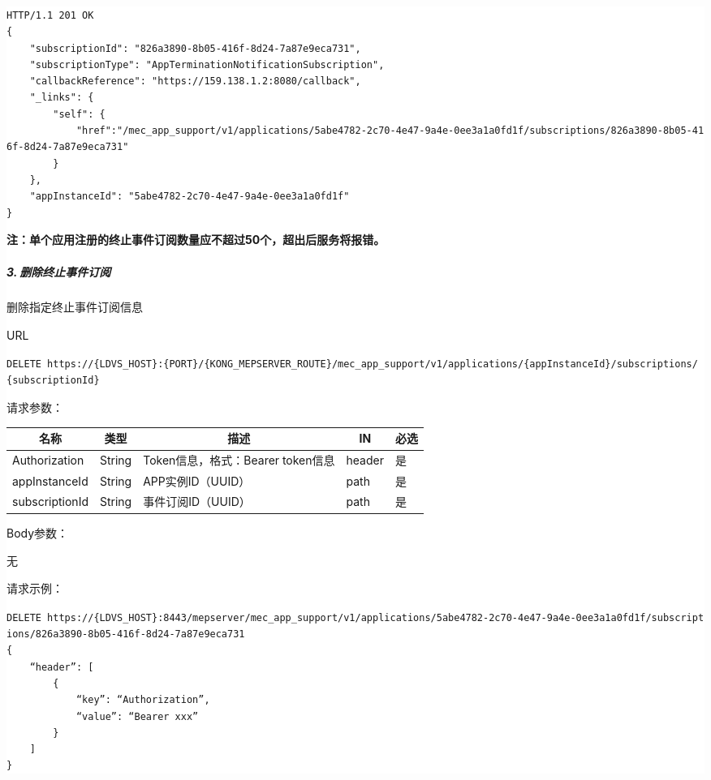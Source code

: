 ```
HTTP/1.1 201 OK
{
    "subscriptionId": "826a3890-8b05-416f-8d24-7a87e9eca731",
    "subscriptionType": "AppTerminationNotificationSubscription",
    "callbackReference": "https://159.138.1.2:8080/callback",
    "_links": {
        "self": {
            "href":"/mec_app_support/v1/applications/5abe4782-2c70-4e47-9a4e-0ee3a1a0fd1f/subscriptions/826a3890-8b05-416f-8d24-7a87e9eca731"
        }
    },
    "appInstanceId": "5abe4782-2c70-4e47-9a4e-0ee3a1a0fd1f"
}

```

**注：单个应用注册的终止事件订阅数量应不超过50个，超出后服务将报错。**

##### 3. 删除终止事件订阅

删除指定终止事件订阅信息

URL

```
DELETE https://{LDVS_HOST}:{PORT}/{KONG_MEPSERVER_ROUTE}/mec_app_support/v1/applications/{appInstanceId}/subscriptions/{subscriptionId}
```

请求参数：

| **名称** | **类型** | **描述** | **IN** | **必选** |
| --- | --- | --- | --- | --- |
| Authorization  | String | Token信息，格式：Bearer token信息  | header |  是   |
| appInstanceId  | String | APP实例ID（UUID）  | path |  是   |
| subscriptionId  | String | 事件订阅ID（UUID） | path |  是   |

Body参数：

无

请求示例：

```
DELETE https://{LDVS_HOST}:8443/mepserver/mec_app_support/v1/applications/5abe4782-2c70-4e47-9a4e-0ee3a1a0fd1f/subscriptions/826a3890-8b05-416f-8d24-7a87e9eca731
{
    “header”: [
        {
            “key”: “Authorization”,
            “value”: “Bearer xxx”
        }
    ]
}

```
